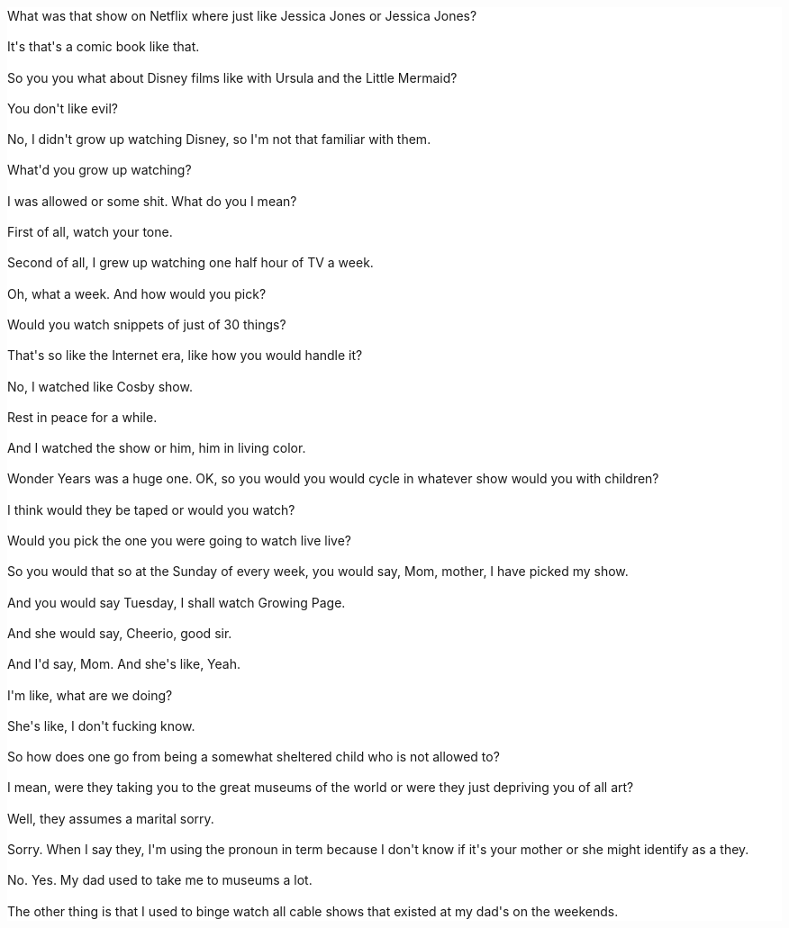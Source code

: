 What was that show on Netflix where just like Jessica Jones or Jessica Jones?

It's that's a comic book like that.

So you you what about Disney films like with Ursula and the Little Mermaid?

You don't like evil?

No, I didn't grow up watching Disney, so I'm not that familiar with them.

What'd you grow up watching?

I was allowed or some shit. What do you I mean?

First of all, watch your tone.

Second of all, I grew up watching one half hour of TV a week.

Oh, what a week. And how would you pick?

Would you watch snippets of just of 30 things?

That's so like the Internet era, like how you would handle it?

No, I watched like Cosby show.

Rest in peace for a while.

And I watched the show or him, him in living color.

Wonder Years was a huge one. OK, so you would you would cycle in whatever show would you with children?

I think would they be taped or would you watch?

Would you pick the one you were going to watch live live?

So you would that so at the Sunday of every week, you would say, Mom, mother, I have picked my show.

And you would say Tuesday, I shall watch Growing Page.

And she would say, Cheerio, good sir.

And I'd say, Mom. And she's like, Yeah.

I'm like, what are we doing?

She's like, I don't fucking know.

So how does one go from being a somewhat sheltered child who is not allowed to?

I mean, were they taking you to the great museums of the world or were they just depriving you of all art?

Well, they assumes a marital sorry.

Sorry. When I say they, I'm using the pronoun in term because I don't know if it's your mother or she might identify as a they.

No. Yes. My dad used to take me to museums a lot.

The other thing is that I used to binge watch all cable shows that existed at my dad's on the weekends.
